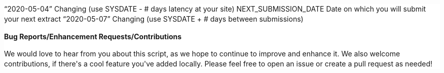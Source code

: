    <td>“2020-05-04”
   </td>
   <td>Changing (use SYSDATE - # days latency at your site)
   </td>
  </tr>
  <tr>
   <td>NEXT_SUBMISSION_DATE
   </td>
   <td>Date on which you will submit your next extract
   </td>
   <td>“2020-05-07”
   </td>
   <td>Changing (use SYSDATE + # days between submissions)
   </td>
  </tr>
</table>

**Bug Reports/Enhancement Requests/Contributions**

We would love to hear from you about this script, as we hope to continue to improve and enhance it. We also welcome contributions, if there's a cool feature you've added locally. Please feel free to open an issue or create a pull request as needed!
